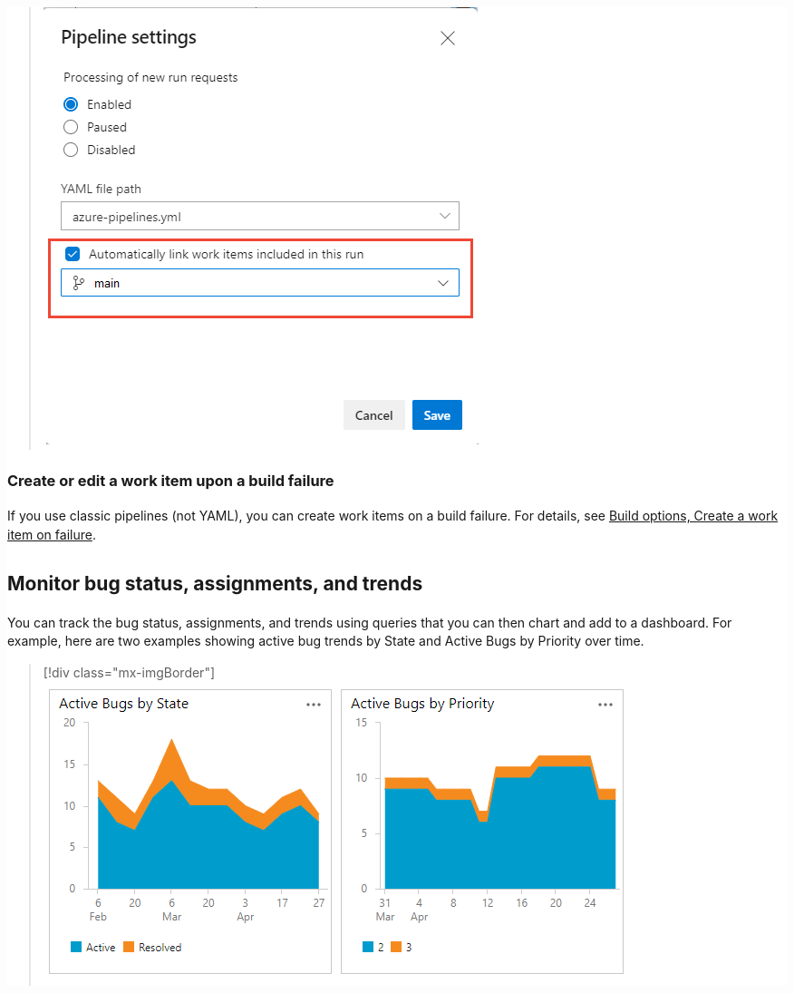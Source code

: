 > ![Screenshot of Pipeline Settings, Automatically link work items in this run from selected branch.](media/manage-bugs/pipeline-settings.png) 
 
### Create or edit a work item upon a build failure

If you use classic pipelines (not YAML), you can create work items on a build failure. For details, see [Build options, Create a work item on failure](../../pipelines/build/options.md). 
 
 

 

## Monitor bug status, assignments, and trends

You can track the bug status, assignments, and trends using queries that you can then chart and add to a dashboard. For example, here are two examples showing active bug trends by State and Active Bugs by Priority over time.

> [!div class="mx-imgBorder"]  
> ![Screenshot of two active bug query charts, Bug Trends by State and by Priority.](media/manage-bugs/query-charts-active-bugs.png) 
